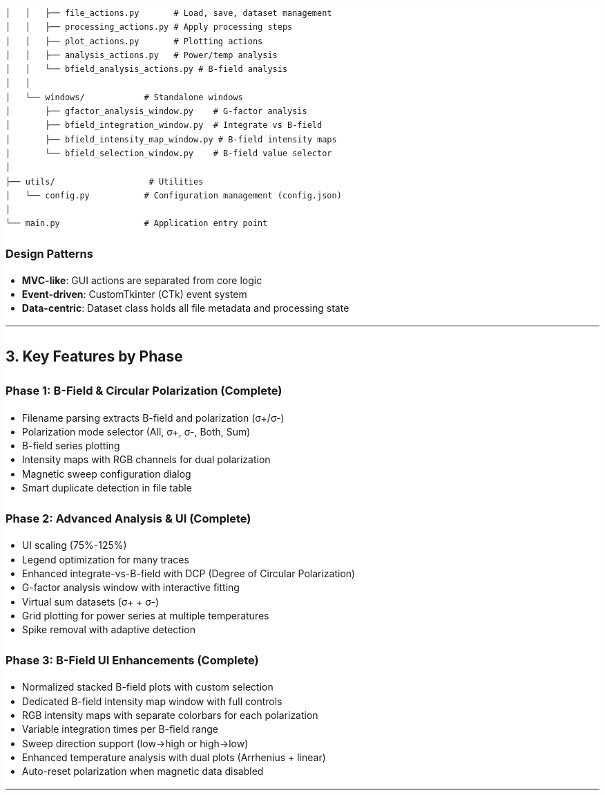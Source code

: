 ```
│   │   ├── file_actions.py       # Load, save, dataset management
│   │   ├── processing_actions.py # Apply processing steps
│   │   ├── plot_actions.py       # Plotting actions
│   │   ├── analysis_actions.py   # Power/temp analysis
│   │   └── bfield_analysis_actions.py # B-field analysis
│   │
│   └── windows/            # Standalone windows
│       ├── gfactor_analysis_window.py    # G-factor analysis
│       ├── bfield_integration_window.py  # Integrate vs B-field
│       ├── bfield_intensity_map_window.py # B-field intensity maps
│       └── bfield_selection_window.py    # B-field value selector
│
├── utils/                   # Utilities
│   └── config.py           # Configuration management (config.json)
│
└── main.py                 # Application entry point
```

### Design Patterns
- **MVC-like**: GUI actions are separated from core logic
- **Event-driven**: CustomTkinter (CTk) event system
- **Data-centric**: Dataset class holds all file metadata and processing state

---

## 3. Key Features by Phase

### Phase 1: B-Field & Circular Polarization (Complete)
- Filename parsing extracts B-field and polarization (σ+/σ-)
- Polarization mode selector (All, σ+, σ-, Both, Sum)
- B-field series plotting
- Intensity maps with RGB channels for dual polarization
- Magnetic sweep configuration dialog
- Smart duplicate detection in file table

### Phase 2: Advanced Analysis & UI (Complete)
- UI scaling (75%-125%)
- Legend optimization for many traces
- Enhanced integrate-vs-B-field with DCP (Degree of Circular Polarization)
- G-factor analysis window with interactive fitting
- Virtual sum datasets (σ+ + σ-)
- Grid plotting for power series at multiple temperatures
- Spike removal with adaptive detection

### Phase 3: B-Field UI Enhancements (Complete)
- Normalized stacked B-field plots with custom selection
- Dedicated B-field intensity map window with full controls
- RGB intensity maps with separate colorbars for each polarization
- Variable integration times per B-field range
- Sweep direction support (low→high or high→low)
- Enhanced temperature analysis with dual plots (Arrhenius + linear)
- Auto-reset polarization when magnetic data disabled

---